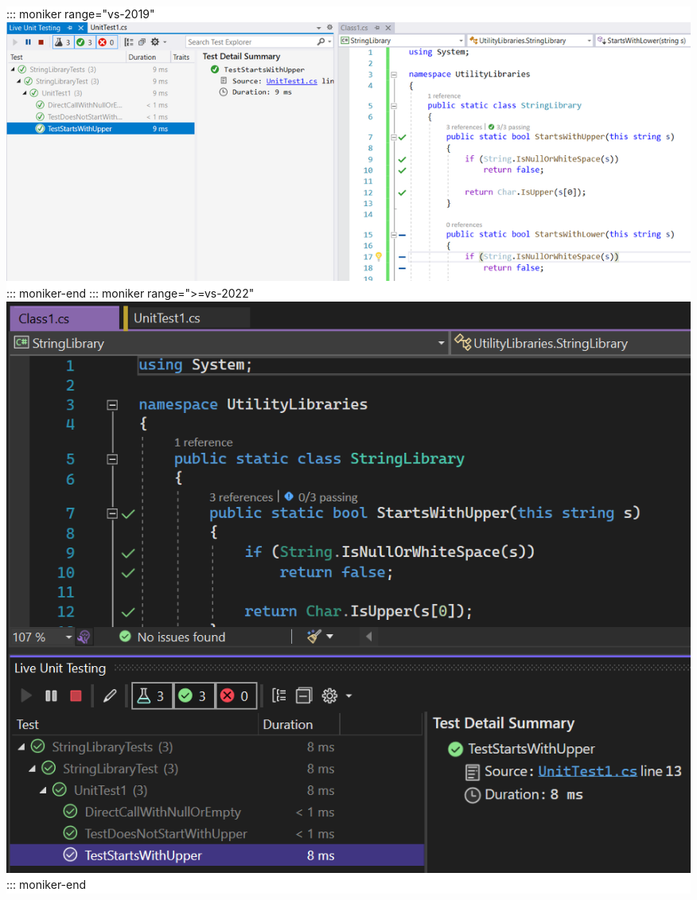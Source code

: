 ::: moniker range="vs-2019"
![The Live Test Explorer and code editor window after starting Live Unit testing](media/lut-start/vs-2019/lut-results-cs.png)
::: moniker-end
::: moniker range=">=vs-2022"
![The Live Test Explorer and code editor window after starting Live Unit testing](media/lut-start/vs-2022/lut-results-cs.png)
::: moniker-end
